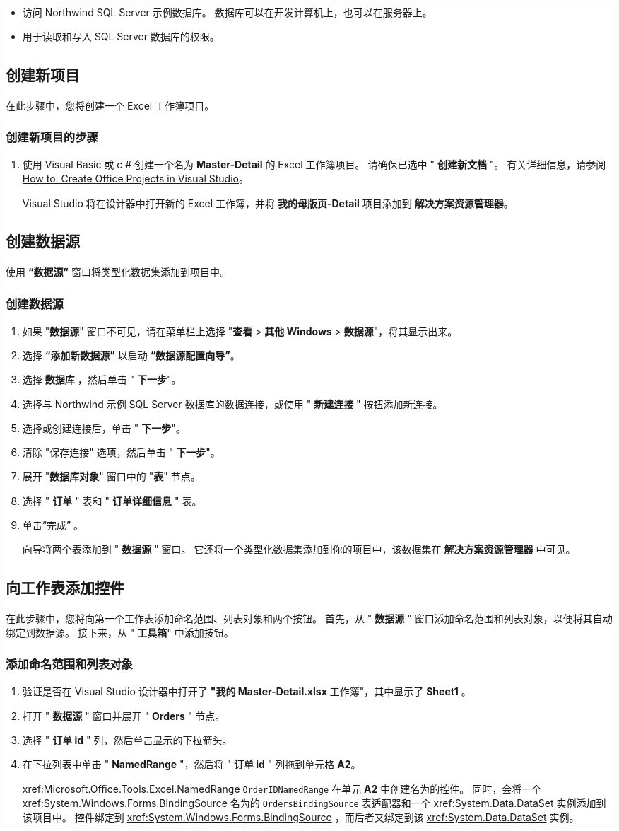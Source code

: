 - 访问 Northwind SQL Server 示例数据库。 数据库可以在开发计算机上，也可以在服务器上。

- 用于读取和写入 SQL Server 数据库的权限。

## <a name="create-a-new-project"></a>创建新项目
 在此步骤中，您将创建一个 Excel 工作簿项目。

### <a name="to-create-a-new-project"></a>创建新项目的步骤

1. 使用 Visual Basic 或 c # 创建一个名为 **Master-Detail** 的 Excel 工作簿项目。 请确保已选中 " **创建新文档** "。 有关详细信息，请参阅 [How to: Create Office Projects in Visual Studio](../vsto/how-to-create-office-projects-in-visual-studio.md)。

   Visual Studio 将在设计器中打开新的 Excel 工作簿，并将 **我的母版页-Detail** 项目添加到 **解决方案资源管理器**。

## <a name="create-the-data-source"></a>创建数据源
 使用 **“数据源”** 窗口将类型化数据集添加到项目中。

### <a name="to-create-the-data-source"></a>创建数据源

1. 如果 "**数据源**" 窗口不可见，请在菜单栏上选择 "**查看**  >  **其他 Windows**  >  **数据源**"，将其显示出来。

2. 选择 **“添加新数据源”** 以启动 **“数据源配置向导”**。

3. 选择 **数据库** ，然后单击 " **下一步**"。

4. 选择与 Northwind 示例 SQL Server 数据库的数据连接，或使用 " **新建连接** " 按钮添加新连接。

5. 选择或创建连接后，单击 " **下一步**"。

6. 清除 "保存连接" 选项，然后单击 " **下一步**"。

7. 展开 "**数据库对象**" 窗口中的 "**表**" 节点。

8. 选择 " **订单** " 表和 " **订单详细信息** " 表。

9. 单击“完成” 。

   向导将两个表添加到 " **数据源** " 窗口。 它还将一个类型化数据集添加到你的项目中，该数据集在 **解决方案资源管理器** 中可见。

## <a name="add-controls-to-the-worksheet"></a>向工作表添加控件
 在此步骤中，您将向第一个工作表添加命名范围、列表对象和两个按钮。 首先，从 " **数据源** " 窗口添加命名范围和列表对象，以便将其自动绑定到数据源。 接下来，从 " **工具箱**" 中添加按钮。

### <a name="to-add-a-named-range-and-a-list-object"></a>添加命名范围和列表对象

1. 验证是否在 Visual Studio 设计器中打开了 **"我的 Master-Detail.xlsx** 工作簿"，其中显示了 **Sheet1** 。

2. 打开 " **数据源** " 窗口并展开 " **Orders** " 节点。

3. 选择 " **订单 id** " 列，然后单击显示的下拉箭头。

4. 在下拉列表中单击 " **NamedRange** "，然后将 " **订单 id** " 列拖到单元格 **A2**。

     <xref:Microsoft.Office.Tools.Excel.NamedRange> `OrderIDNamedRange` 在单元 **A2** 中创建名为的控件。 同时，会将一个 <xref:System.Windows.Forms.BindingSource> 名为的 `OrdersBindingSource` 表适配器和一个 <xref:System.Data.DataSet> 实例添加到该项目中。 控件绑定到 <xref:System.Windows.Forms.BindingSource> ，而后者又绑定到该 <xref:System.Data.DataSet> 实例。
